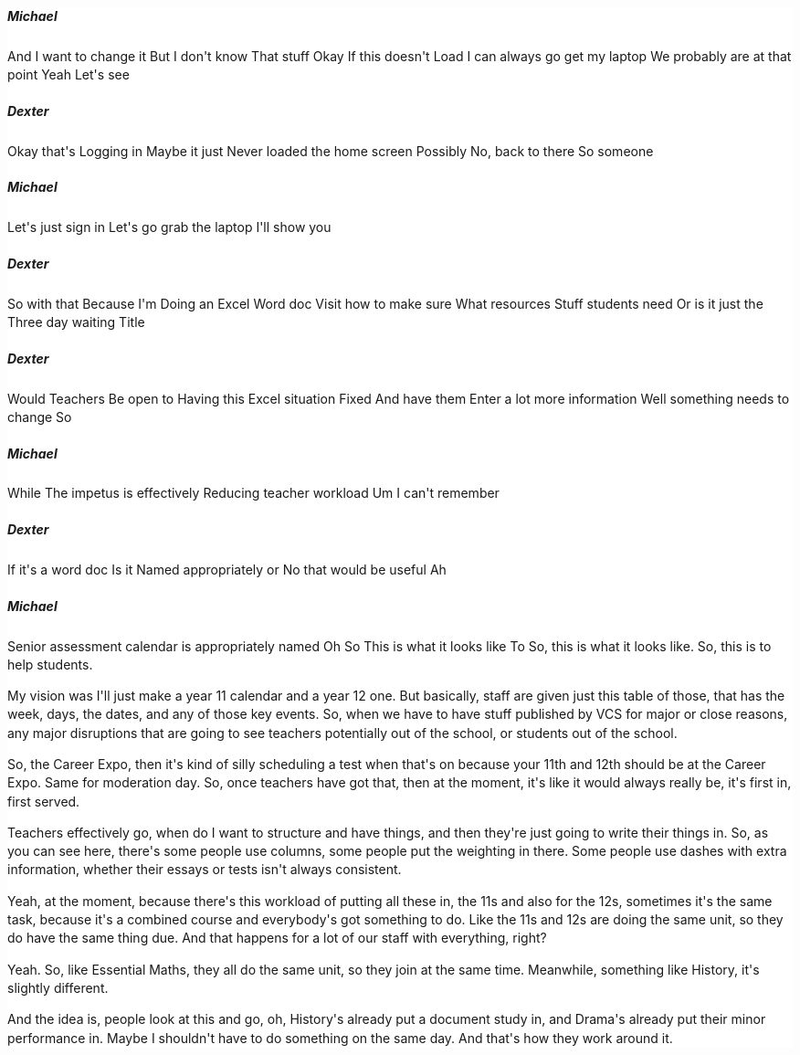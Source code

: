 ##### Michael
And I want to change it But I don't know That stuff Okay If this doesn't Load I can always go get my laptop We probably are at that point Yeah Let's see

##### Dexter
Okay that's Logging in Maybe it just Never loaded the home screen Possibly No, back to there So someone

##### Michael
Let's just sign in Let's go grab the laptop I'll show you

##### Dexter
So with that Because I'm Doing an Excel Word doc Visit how to make sure What resources Stuff students need Or is it just the Three day waiting Title

##### Dexter
Would Teachers Be open to Having this Excel situation Fixed And have them Enter a lot more information Well something needs to change So

##### Michael
While The impetus is effectively Reducing teacher workload Um I can't remember

##### Dexter
If it's a word doc Is it Named appropriately or No that would be useful Ah

##### Michael
Senior assessment calendar is appropriately named Oh So This is what it looks like To So, this is what it looks like. So, this is to help students.

My vision was I'll just make a year 11 calendar and a year 12 one. But basically, staff are given just this table of those, that has the week, days, the dates, and any of those key events. So, when we have to have stuff published by VCS for major or close reasons, any major disruptions that are going to see teachers potentially out of the school, or students out of the school.

So, the Career Expo, then it's kind of silly scheduling a test when that's on because your 11th and 12th should be at the Career Expo. Same for moderation day. So, once teachers have got that, then at the moment, it's like it would always really be, it's first in, first served.

Teachers effectively go, when do I want to structure and have things, and then they're just going to write their things in. So, as you can see here, there's some people use columns, some people put the weighting in there. Some people use dashes with extra information, whether their essays or tests isn't always consistent.

Yeah, at the moment, because there's this workload of putting all these in, the 11s and also for the 12s, sometimes it's the same task, because it's a combined course and everybody's got something to do. Like the 11s and 12s are doing the same unit, so they do have the same thing due. And that happens for a lot of our staff with everything, right?

Yeah. So, like Essential Maths, they all do the same unit, so they join at the same time. Meanwhile, something like History, it's slightly different.

And the idea is, people look at this and go, oh, History's already put a document study in, and Drama's already put their minor performance in. Maybe I shouldn't have to do something on the same day. And that's how they work around it.
